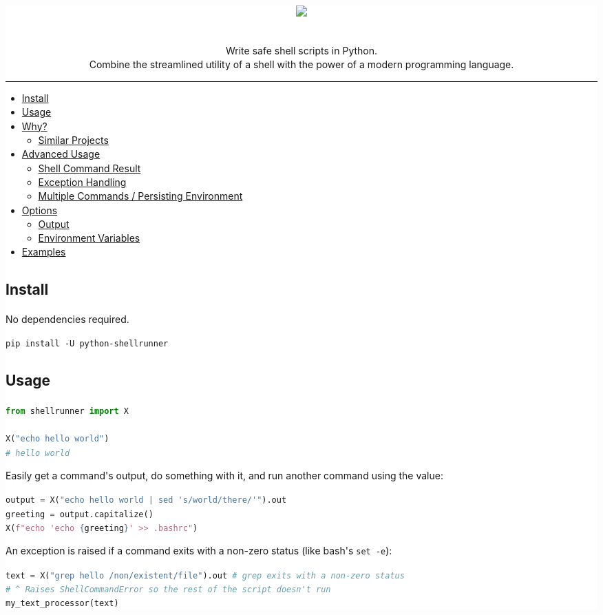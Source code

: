 <div align="center">
  <img width="250" src="https://user-images.githubusercontent.com/1844269/226196799-402898d6-c363-4735-be23-57c0ba9e1035.png">
</div>
<br>
<p align="center">
  Write safe shell scripts in Python.
  <br>
  Combine the streamlined utility of a shell with the power of a modern programming language.
</p>

---

- [Install](#install)
- [Usage](#usage)
- [Why?](#why)
  - [Similar Projects](#similar-projects)
- [Advanced Usage](#advanced-usage)
  - [Shell Command Result](#shell-command-result)
  - [Exception Handling](#exception-handling)
  - [Multiple Commands / Persisting Environment](#multiple-commands--persisting-environment)
- [Options](#options)
  - [Output](#output)
  - [Environment Variables](#environment-variables)
- [Examples](#examples)

## Install

No dependencies required.

```
pip install -U python-shellrunner
```

## Usage

```python
from shellrunner import X

X("echo hello world")
# hello world
```

Easily get a command's output, do something with it, and run another command using the value:

```python
output = X("echo hello world | sed 's/world/there/'").out
greeting = output.capitalize()
X(f"echo 'echo {greeting}' >> .bashrc")
```

An exception is raised if a command exits with a non-zero status (like bash's `set -e`):

```python
text = X("grep hello /non/existent/file").out # grep exits with a non-zero status
# ^ Raises ShellCommandError so the rest of the script doesn't run
my_text_processor(text)
```
